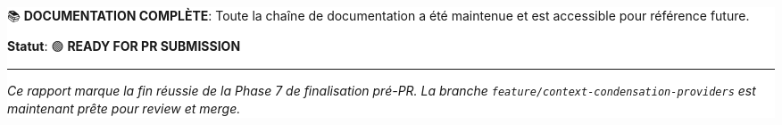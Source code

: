 📚 **DOCUMENTATION COMPLÈTE**: Toute la chaîne de documentation a été maintenue et est accessible pour référence future.

**Statut**: 🟢 **READY FOR PR SUBMISSION**

---

*Ce rapport marque la fin réussie de la Phase 7 de finalisation pré-PR. La branche `feature/context-condensation-providers` est maintenant prête pour review et merge.*